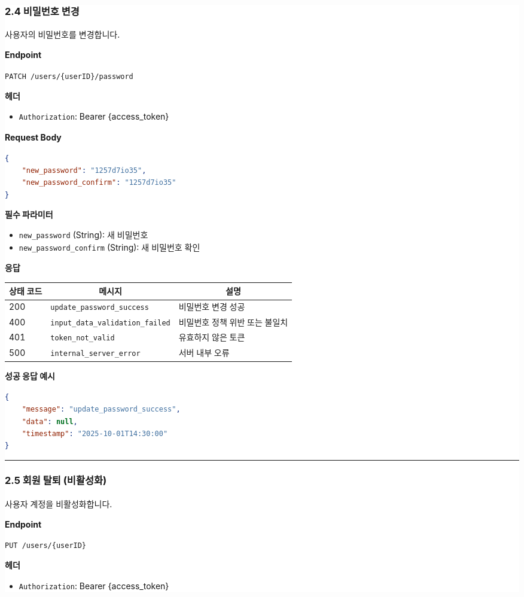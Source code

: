
### 2.4 비밀번호 변경
사용자의 비밀번호를 변경합니다.

**Endpoint**
```
PATCH /users/{userID}/password
```

**헤더**
- `Authorization`: Bearer {access_token}

**Request Body**
```json
{
    "new_password": "1257d7io35",
    "new_password_confirm": "1257d7io35"
}
```

**필수 파라미터**
- `new_password` (String): 새 비밀번호
- `new_password_confirm` (String): 새 비밀번호 확인

**응답**

| 상태 코드 | 메시지 | 설명 |
|---------|--------|------|
| 200 | `update_password_success` | 비밀번호 변경 성공 |
| 400 | `input_data_validation_failed` | 비밀번호 정책 위반 또는 불일치 |
| 401 | `token_not_valid` | 유효하지 않은 토큰 |
| 500 | `internal_server_error` | 서버 내부 오류 |

**성공 응답 예시**
```json
{
    "message": "update_password_success",
    "data": null,
    "timestamp": "2025-10-01T14:30:00"
}
```

---

### 2.5 회원 탈퇴 (비활성화)
사용자 계정을 비활성화합니다.

**Endpoint**
```
PUT /users/{userID}
```

**헤더**
- `Authorization`: Bearer {access_token}
